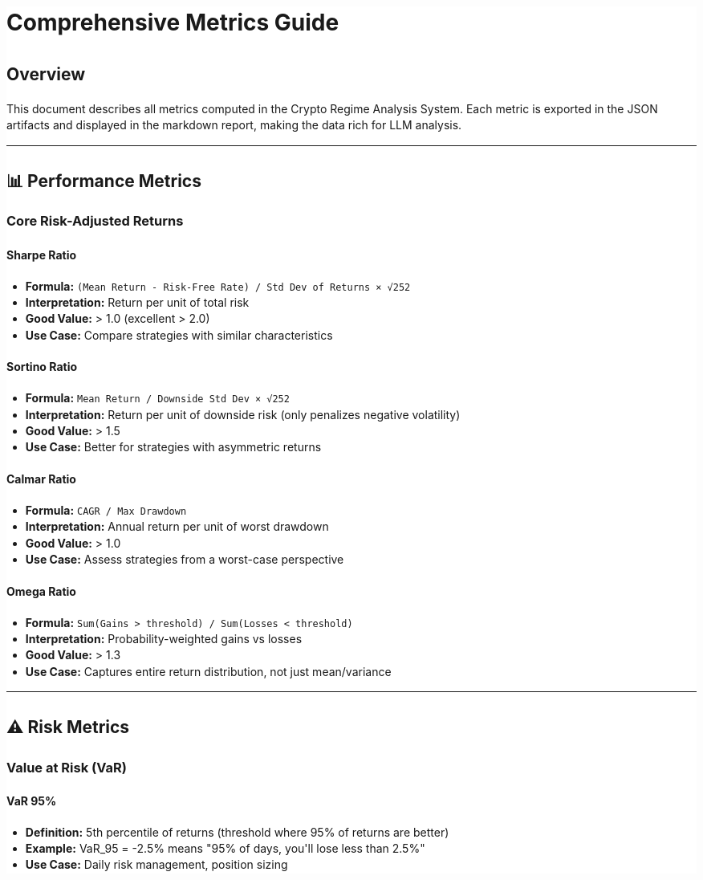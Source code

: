 # Comprehensive Metrics Guide

## Overview

This document describes all metrics computed in the Crypto Regime Analysis System. Each metric is exported in the JSON artifacts and displayed in the markdown report, making the data rich for LLM analysis.

---

## 📊 Performance Metrics

### Core Risk-Adjusted Returns

#### **Sharpe Ratio**
- **Formula:** `(Mean Return - Risk-Free Rate) / Std Dev of Returns × √252`
- **Interpretation:** Return per unit of total risk
- **Good Value:** > 1.0 (excellent > 2.0)
- **Use Case:** Compare strategies with similar characteristics

#### **Sortino Ratio**
- **Formula:** `Mean Return / Downside Std Dev × √252`
- **Interpretation:** Return per unit of downside risk (only penalizes negative volatility)
- **Good Value:** > 1.5
- **Use Case:** Better for strategies with asymmetric returns

#### **Calmar Ratio**
- **Formula:** `CAGR / Max Drawdown`
- **Interpretation:** Annual return per unit of worst drawdown
- **Good Value:** > 1.0
- **Use Case:** Assess strategies from a worst-case perspective

#### **Omega Ratio**
- **Formula:** `Sum(Gains > threshold) / Sum(Losses < threshold)`
- **Interpretation:** Probability-weighted gains vs losses
- **Good Value:** > 1.3
- **Use Case:** Captures entire return distribution, not just mean/variance

---

## ⚠️ Risk Metrics

### Value at Risk (VaR)

#### **VaR 95%**
- **Definition:** 5th percentile of returns (threshold where 95% of returns are better)
- **Example:** VaR_95 = -2.5% means "95% of days, you'll lose less than 2.5%"
- **Use Case:** Daily risk management, position sizing
